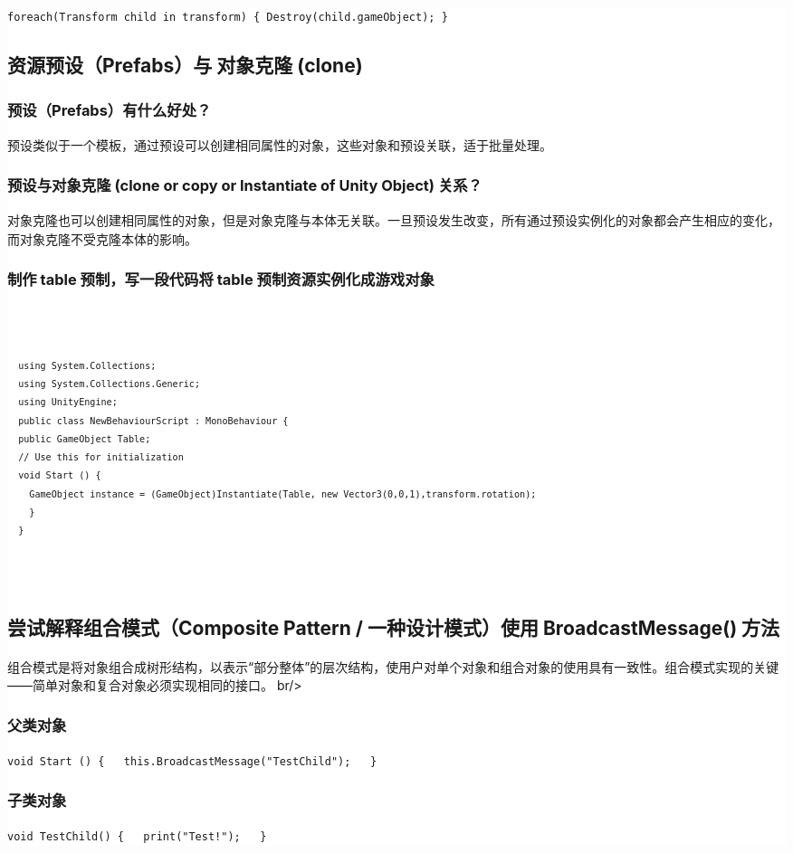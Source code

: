 ``foreach(Transform child in transform) {
   Destroy(child.gameObject);
}``

## 资源预设（Prefabs）与 对象克隆 (clone)
### 预设（Prefabs）有什么好处？
预设类似于一个模板，通过预设可以创建相同属性的对象，这些对象和预设关联，适于批量处理。 
### 预设与对象克隆 (clone or copy or Instantiate of Unity Object) 关系？
对象克隆也可以创建相同属性的对象，但是对象克隆与本体无关联。一旦预设发生改变，所有通过预设实例化的对象都会产生相应的变化，而对象克隆不受克隆本体的影响。
### 制作 table 预制，写一段代码将 table 预制资源实例化成游戏对象
<p>
   <code>
      
      using System.Collections;
      using System.Collections.Generic;
      using UnityEngine;
      public class NewBehaviourScript : MonoBehaviour {
      public GameObject Table;
      // Use this for initialization
      void Start () {
        GameObject instance = (GameObject)Instantiate(Table, new Vector3(0,0,1),transform.rotation);
        }  
      }
      
   </code>
</p>

## 尝试解释组合模式（Composite Pattern / 一种设计模式）使用 BroadcastMessage() 方法
组合模式是将对象组合成树形结构，以表示“部分整体”的层次结构，使用户对单个对象和组合对象的使用具有一致性。组合模式实现的关键——简单对象和复合对象必须实现相同的接口。 br/>
### 父类对象
 ``void Start () {  
         this.BroadcastMessage("TestChild");  
 }``  

### 子类对象
 ``void TestChild() {  
         print("Test!");  
 }``  
